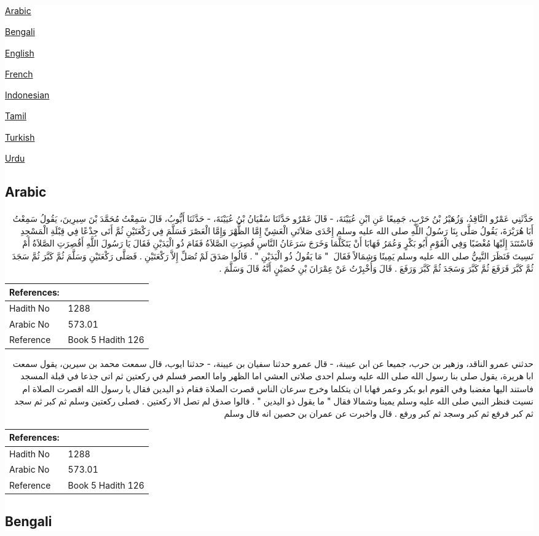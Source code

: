 [Arabic](#arabic)

[Bengali](#bengali)

[English](#english)

[French](#french)

[Indonesian](#indonesian)

[Tamil](#tamil)

[Turkish](#turkish)

[Urdu](#urdu)

## Arabic


<div dir="rtl" lang="ar" style={{fontSize:'larger',backgroundColor:'#f8f9fa',padding:20}}>
حَدَّثَنِي عَمْرٌو النَّاقِدُ، وَزُهَيْرُ بْنُ حَرْبٍ، جَمِيعًا عَنِ ابْنِ عُيَيْنَةَ، - قَالَ عَمْرٌو حَدَّثَنَا سُفْيَانُ بْنُ عُيَيْنَةَ، - حَدَّثَنَا أَيُّوبُ، قَالَ سَمِعْتُ مُحَمَّدَ بْنَ سِيرِينَ، يَقُولُ سَمِعْتُ أَبَا هُرَيْرَةَ، يَقُولُ صَلَّى بِنَا رَسُولُ اللَّهِ صلى الله عليه وسلم إِحْدَى صَلاَتَىِ الْعَشِيِّ إِمَّا الظُّهْرَ وَإِمَّا الْعَصْرَ فَسَلَّمَ فِي رَكْعَتَيْنِ ثُمَّ أَتَى جِذْعًا فِي قِبْلَةِ الْمَسْجِدِ فَاسْتَنَدَ إِلَيْهَا مُغْضَبًا وَفِي الْقَوْمِ أَبُو بَكْرٍ وَعُمَرُ فَهَابَا أَنْ يَتَكَلَّمَا وَخَرَجَ سَرَعَانُ النَّاسِ قُصِرَتِ الصَّلاَةُ فَقَامَ ذُو الْيَدَيْنِ فَقَالَ يَا رَسُولَ اللَّهِ أَقُصِرَتِ الصَّلاَةُ أَمْ نَسِيتَ فَنَظَرَ النَّبِيُّ صلى الله عليه وسلم يَمِينًا وَشِمَالاً فَقَالَ ‏ "‏ مَا يَقُولُ ذُو الْيَدَيْنِ ‏"‏ ‏.‏ قَالُوا صَدَقَ لَمْ تُصَلِّ إِلاَّ رَكْعَتَيْنِ ‏.‏ فَصَلَّى رَكْعَتَيْنِ وَسَلَّمَ ثُمَّ كَبَّرَ ثُمَّ سَجَدَ ثُمَّ كَبَّرَ فَرَفَعَ ثُمَّ كَبَّرَ وَسَجَدَ ثُمَّ كَبَّرَ وَرَفَعَ ‏.‏ قَالَ وَأُخْبِرْتُ عَنْ عِمْرَانَ بْنِ حُصَيْنٍ أَنَّهُ قَالَ وَسَلَّمَ ‏.‏
</div>
<div style={{backgroundColor:'#f8f9fa',padding:20, marginBottom: 10}}><table> <thead> <tr> <th>References:</th> <th></th> </tr> </thead> <tbody><tr><td>Hadith No</td><td>1288</td></tr><tr><td>Arabic No</td><td>573.01</td></tr><tr><td>Reference</td><td>Book 5 Hadith 126</td></tr></tbody></table></div>


<div dir="rtl" lang="ar" style={{fontSize:'larger',backgroundColor:'#f8f9fa',padding:20}}>
حدثني عمرو الناقد، وزهير بن حرب، جميعا عن ابن عيينة، - قال عمرو حدثنا سفيان بن عيينة، - حدثنا ايوب، قال سمعت محمد بن سيرين، يقول سمعت ابا هريرة، يقول صلى بنا رسول الله صلى الله عليه وسلم احدى صلاتى العشي اما الظهر واما العصر فسلم في ركعتين ثم اتى جذعا في قبلة المسجد فاستند اليها مغضبا وفي القوم ابو بكر وعمر فهابا ان يتكلما وخرج سرعان الناس قصرت الصلاة فقام ذو اليدين فقال يا رسول الله اقصرت الصلاة ام نسيت فنظر النبي صلى الله عليه وسلم يمينا وشمالا فقال " ما يقول ذو اليدين " . قالوا صدق لم تصل الا ركعتين . فصلى ركعتين وسلم ثم كبر ثم سجد ثم كبر فرفع ثم كبر وسجد ثم كبر ورفع . قال واخبرت عن عمران بن حصين انه قال وسلم
</div>
<div style={{backgroundColor:'#f8f9fa',padding:20, marginBottom: 10}}><table> <thead> <tr> <th>References:</th> <th></th> </tr> </thead> <tbody><tr><td>Hadith No</td><td>1288</td></tr><tr><td>Arabic No</td><td>573.01</td></tr><tr><td>Reference</td><td>Book 5 Hadith 126</td></tr></tbody></table></div>

## Bengali


<div dir="ltr" lang="bn" style={{fontSize:'larger',backgroundColor:'#f8f9fa',padding:20}}>